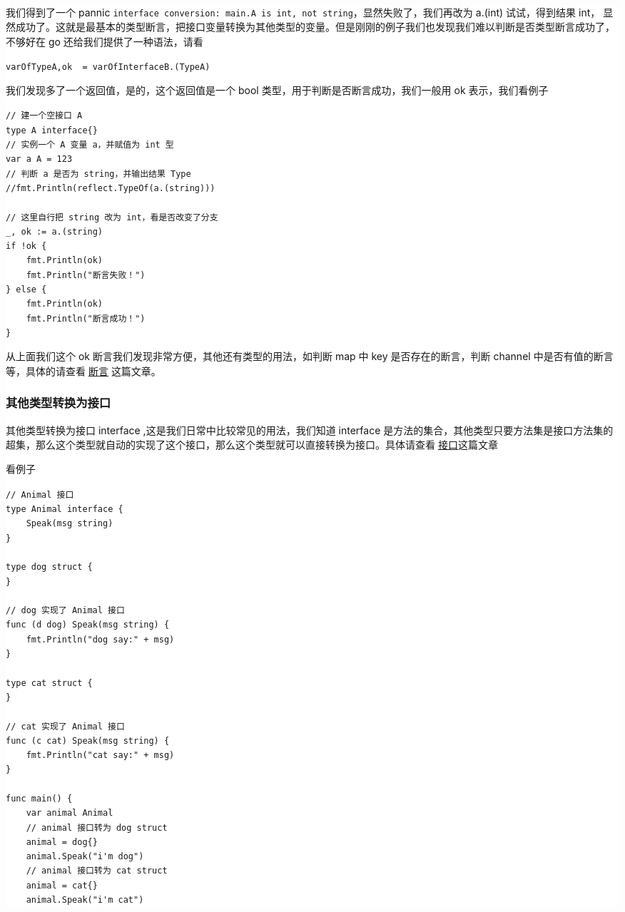 我们得到了一个 pannic `interface conversion: main.A is int, not string`，显然失败了，我们再改为 a.(int) 试试，得到结果 int， 显然成功了。这就是最基本的类型断言，把接口变量转换为其他类型的变量。但是刚刚的例子我们也发现我们难以判断是否类型断言成功了，不够好在 go 还给我们提供了一种语法，请看

```
varOfTypeA,ok  = varOfInterfaceB.(TypeA)
```

我们发现多了一个返回值，是的，这个返回值是一个 bool 类型，用于判断是否断言成功，我们一般用 ok 表示，我们看例子

```
// 建一个空接口 A
type A interface{}
// 实例一个 A 变量 a，并赋值为 int 型
var a A = 123
// 判断 a 是否为 string，并输出结果 Type
//fmt.Println(reflect.TypeOf(a.(string)))

// 这里自行把 string 改为 int，看是否改变了分支
_, ok := a.(string)
if !ok {
	fmt.Println(ok)
	fmt.Println("断言失败！")
} else {
	fmt.Println(ok)
	fmt.Println("断言成功！")
}
```

从上面我们这个 ok 断言我们发现非常方便，其他还有类型的用法，如判断 map 中 key 是否存在的断言，判断 channel 中是否有值的断言等，具体的请查看 [断言]() 这篇文章。

### 其他类型转换为接口

其他类型转换为接口 interface ,这是我们日常中比较常见的用法，我们知道 interface 是方法的集合，其他类型只要方法集是接口方法集的超集，那么这个类型就自动的实现了这个接口，那么这个类型就可以直接转换为接口。具体请查看 [接口]()这篇文章

看例子

```
// Animal 接口
type Animal interface {
	Speak(msg string)
}

type dog struct {
}

// dog 实现了 Animal 接口
func (d dog) Speak(msg string) {
	fmt.Println("dog say:" + msg)
}

type cat struct {
}

// cat 实现了 Animal 接口
func (c cat) Speak(msg string) {
	fmt.Println("cat say:" + msg)
}

func main() {
	var animal Animal
	// animal 接口转为 dog struct
	animal = dog{}
	animal.Speak("i'm dog")
	// animal 接口转为 cat struct
	animal = cat{}
	animal.Speak("i'm cat")
```